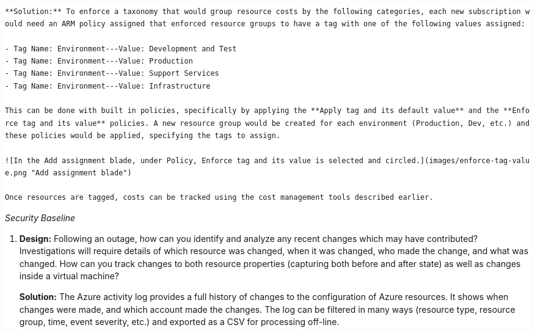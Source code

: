     **Solution:** To enforce a taxonomy that would group resource costs by the following categories, each new subscription would need an ARM policy assigned that enforced resource groups to have a tag with one of the following values assigned:

    - Tag Name: Environment---Value: Development and Test
    - Tag Name: Environment---Value: Production
    - Tag Name: Environment---Value: Support Services
    - Tag Name: Environment---Value: Infrastructure

    This can be done with built in policies, specifically by applying the **Apply tag and its default value** and the **Enforce tag and its value** policies. A new resource group would be created for each environment (Production, Dev, etc.) and these policies would be applied, specifying the tags to assign.

    ![In the Add assignment blade, under Policy, Enforce tag and its value is selected and circled.](images/enforce-tag-value.png "Add assignment blade")

    Once resources are tagged, costs can be tracked using the cost management tools described earlier.

*Security Baseline* 

1. **Design:** Following an outage, how can you identify and analyze any recent changes which may have contributed? Investigations will require details of which resource was changed, when it was changed, who made the change, and what was changed. How can you track changes to both resource properties (capturing both before and after state) as well as changes inside a virtual machine?

    **Solution:** The Azure activity log provides a full history of changes to the configuration of Azure resources. It shows when changes were made, and which account made the changes. The log can be filtered in many ways (resource type, resource group, time, event severity, etc.) and exported as a CSV for processing off-line.
